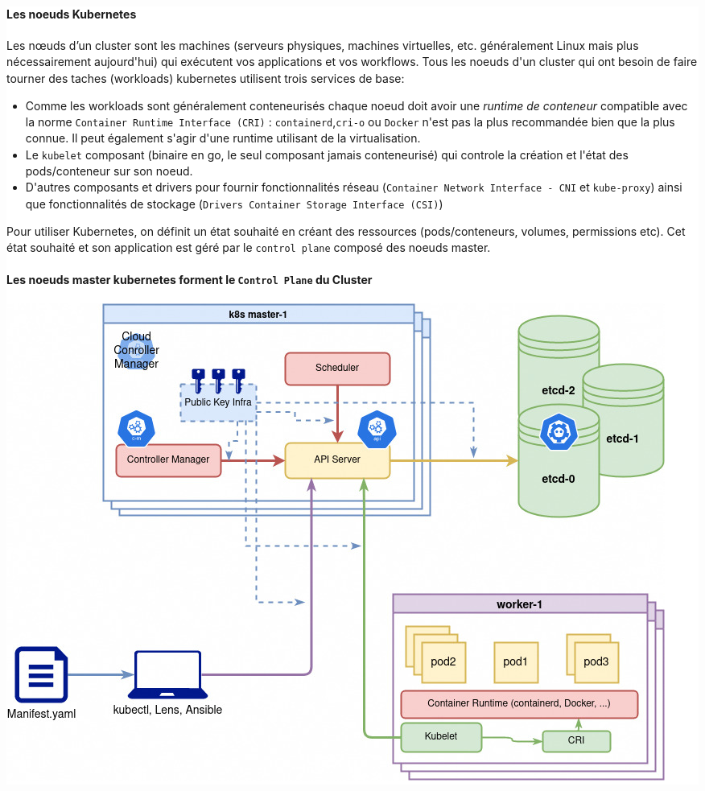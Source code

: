 #### Les noeuds Kubernetes

Les nœuds d’un cluster sont les machines (serveurs physiques, machines virtuelles, etc. généralement Linux mais plus nécessairement aujourd'hui) qui exécutent vos applications et vos workflows. Tous les noeuds d'un cluster qui ont besoin de faire tourner des taches (workloads) kubernetes utilisent trois services de base:

- Comme les workloads sont généralement conteneurisés chaque noeud doit avoir une _runtime de conteneur_ compatible avec la norme `Container Runtime Interface (CRI)` : `containerd`,`cri-o` ou `Docker` n'est pas la plus recommandée bien que la plus connue. Il peut également s'agir d'une runtime utilisant de la virtualisation.
- Le `kubelet` composant (binaire en go, le seul composant jamais conteneurisé) qui controle la création et l'état des pods/conteneur sur son noeud.
- D'autres composants et drivers pour fournir fonctionnalités réseau (`Container Network Interface - CNI` et `kube-proxy`) ainsi que fonctionnalités de stockage (`Drivers Container Storage Interface (CSI)`)

Pour utiliser Kubernetes, on définit un état souhaité en créant des ressources (pods/conteneurs, volumes, permissions etc). Cet état souhaité et son application est géré par le `control plane` composé des noeuds master.

#### Les noeuds master kubernetes forment le `Control Plane` du Cluster

![](../../static/img/kubernetes/schemas-perso//k8s-archi.jpg)
